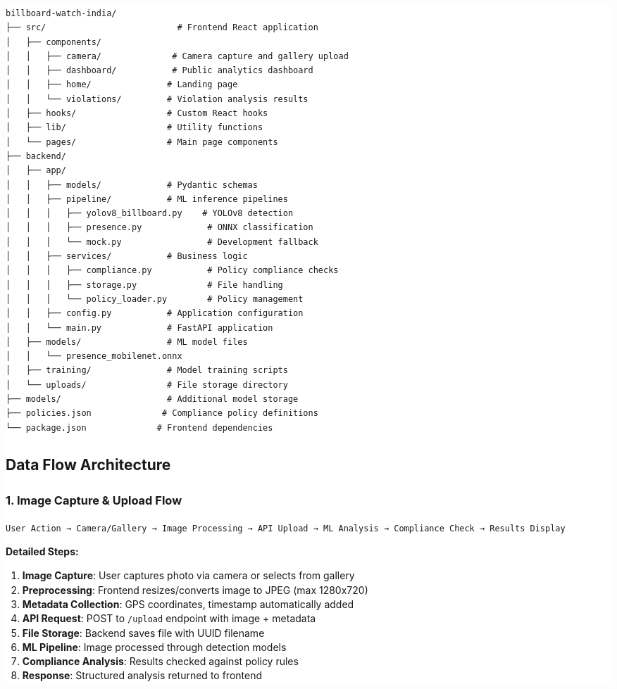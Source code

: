 ```
billboard-watch-india/
├── src/                          # Frontend React application
│   ├── components/
│   │   ├── camera/              # Camera capture and gallery upload
│   │   ├── dashboard/           # Public analytics dashboard
│   │   ├── home/               # Landing page
│   │   └── violations/         # Violation analysis results
│   ├── hooks/                  # Custom React hooks
│   ├── lib/                    # Utility functions
│   └── pages/                  # Main page components
├── backend/
│   ├── app/
│   │   ├── models/             # Pydantic schemas
│   │   ├── pipeline/           # ML inference pipelines
│   │   │   ├── yolov8_billboard.py    # YOLOv8 detection
│   │   │   ├── presence.py             # ONNX classification
│   │   │   └── mock.py                 # Development fallback
│   │   ├── services/           # Business logic
│   │   │   ├── compliance.py           # Policy compliance checks
│   │   │   ├── storage.py              # File handling
│   │   │   └── policy_loader.py        # Policy management
│   │   ├── config.py           # Application configuration
│   │   └── main.py             # FastAPI application
│   ├── models/                 # ML model files
│   │   └── presence_mobilenet.onnx
│   ├── training/               # Model training scripts
│   └── uploads/                # File storage directory
├── models/                     # Additional model storage
├── policies.json              # Compliance policy definitions
└── package.json              # Frontend dependencies
```

## Data Flow Architecture

### 1. Image Capture & Upload Flow

```
User Action → Camera/Gallery → Image Processing → API Upload → ML Analysis → Compliance Check → Results Display
```

**Detailed Steps:**
1. **Image Capture**: User captures photo via camera or selects from gallery
2. **Preprocessing**: Frontend resizes/converts image to JPEG (max 1280x720)
3. **Metadata Collection**: GPS coordinates, timestamp automatically added
4. **API Request**: POST to `/upload` endpoint with image + metadata
5. **File Storage**: Backend saves file with UUID filename
6. **ML Pipeline**: Image processed through detection models
7. **Compliance Analysis**: Results checked against policy rules
8. **Response**: Structured analysis returned to frontend
